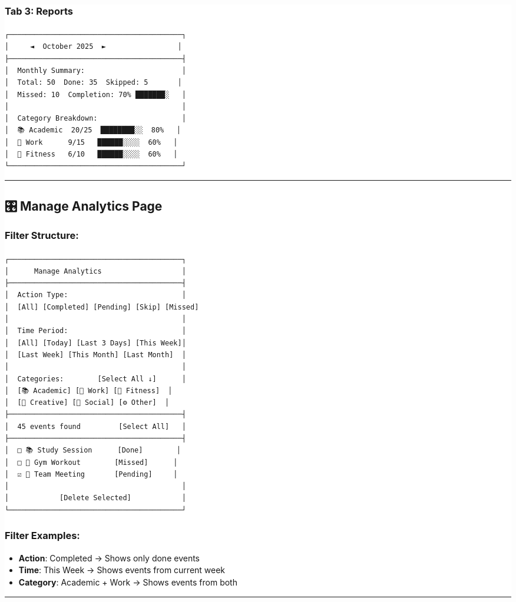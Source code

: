 ### Tab 3: Reports
```
┌─────────────────────────────────────────┐
│     ◄  October 2025  ►                 │
├─────────────────────────────────────────┤
│  Monthly Summary:                       │
│  Total: 50  Done: 35  Skipped: 5       │
│  Missed: 10  Completion: 70% ███████░   │
│                                         │
│  Category Breakdown:                    │
│  📚 Academic  20/25  ████████░░  80%   │
│  💼 Work      9/15   ██████░░░░  60%   │
│  💪 Fitness   6/10   ██████░░░░  60%   │
└─────────────────────────────────────────┘
```

---

## 🎛️ Manage Analytics Page

### Filter Structure:
```
┌─────────────────────────────────────────┐
│      Manage Analytics                   │
├─────────────────────────────────────────┤
│  Action Type:                           │
│  [All] [Completed] [Pending] [Skip] [Missed]
│                                         │
│  Time Period:                           │
│  [All] [Today] [Last 3 Days] [This Week]│
│  [Last Week] [This Month] [Last Month]  │
│                                         │
│  Categories:        [Select All ↓]      │
│  [📚 Academic] [💼 Work] [💪 Fitness]  │
│  [🎨 Creative] [👥 Social] [⚙️ Other]  │
├─────────────────────────────────────────┤
│  45 events found         [Select All]   │
├─────────────────────────────────────────┤
│  □ 📚 Study Session      [Done]        │
│  □ 💪 Gym Workout        [Missed]      │
│  ☑ 👥 Team Meeting       [Pending]     │
│                                         │
│            [Delete Selected]            │
└─────────────────────────────────────────┘
```

### Filter Examples:
- **Action**: Completed → Shows only done events
- **Time**: This Week → Shows events from current week
- **Category**: Academic + Work → Shows events from both

---